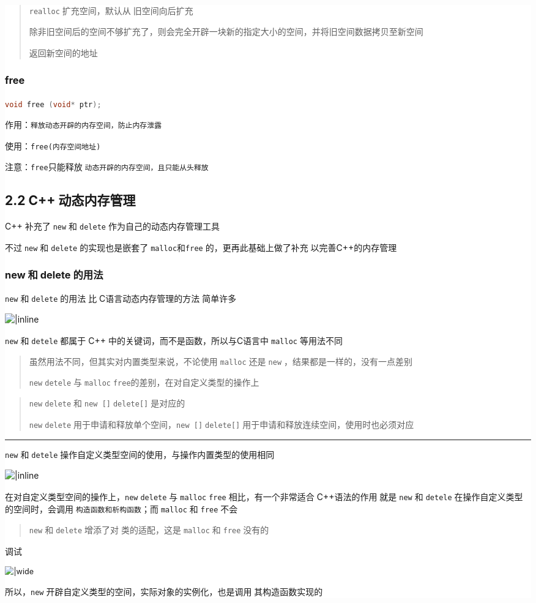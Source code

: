 > `realloc` 扩充空间，默认从 旧空间向后扩充
>
> 除非旧空间后的空间不够扩充了，则会完全开辟一块新的指定大小的空间，并将旧空间数据拷贝至新空间
>
> 返回新空间的地址

### free

```c
void free (void* ptr);
```

作用：`释放动态开辟的内存空间，防止内存泄露`

使用：`free(内存空间地址)`

注意：`free`只能释放 `动态开辟的内存空间，且只能从头释放`



## 2.2 C++ 动态内存管理

C++ 补充了 `new` 和 `delete` 作为自己的动态内存管理工具

不过 `new` 和 `delete` 的实现也是嵌套了 `malloc`和`free` 的，更再此基础上做了补充 以完善C++的内存管理

### new 和 delete 的用法

`new` 和 `delete` 的用法 比 C语言动态内存管理的方法 简单许多

![|inline](https://dxyt-july-image.oss-cn-beijing.aliyuncs.com/image-20220629161545639.webp)

`new` 和 `detele` 都属于 C++ 中的关键词，而不是函数，所以与C语言中 `malloc` 等用法不同

> 虽然用法不同，但其实对内置类型来说，不论使用 `malloc` 还是 `new` ，结果都是一样的，没有一点差别
>
> `new` `detele` 与 `malloc` `free`的差别，在对自定义类型的操作上

>  `new` `delete` 和 `new []` `delete[]` 是对应的
>
> `new` `delete` 用于申请和释放单个空间，`new []` `delete[]` 用于申请和释放连续空间，使用时也必须对应

---

`new` 和 `detele` 操作自定义类型空间的使用，与操作内置类型的使用相同

![|inline](https://dxyt-july-image.oss-cn-beijing.aliyuncs.com/image-20220629163737630.webp)

在对自定义类型空间的操作上，`new` `delete` 与 `malloc` `free` 相比，有一个非常适合 C++语法的作用 就是
`new` 和 `detele` 在操作自定义类型的空间时，会调用 `构造函数和析构函数`；而 `malloc` 和 `free` 不会

>  `new` 和 `delete` 增添了对 类的适配，这是 `malloc` 和 `free` 没有的

调试

<img src="https://dxyt-july-image.oss-cn-beijing.aliyuncs.com/image-20220629164925433.webp" alt="|wide" style="zoom:90%; display: block; margin: 0 auto;" />

所以，`new` 开辟自定义类型的空间，实际对象的实例化，也是调用 其构造函数实现的
